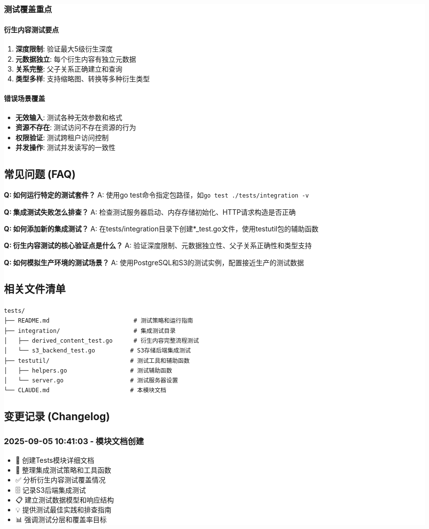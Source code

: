 ### 测试覆盖重点

#### 衍生内容测试要点
1. **深度限制**: 验证最大5级衍生深度
2. **元数据独立**: 每个衍生内容有独立元数据
3. **关系完整**: 父子关系正确建立和查询
4. **类型多样**: 支持缩略图、转换等多种衍生类型

#### 错误场景覆盖
- **无效输入**: 测试各种无效参数和格式
- **资源不存在**: 测试访问不存在资源的行为
- **权限验证**: 测试跨租户访问控制
- **并发操作**: 测试并发读写的一致性

## 常见问题 (FAQ)

**Q: 如何运行特定的测试套件？**
A: 使用go test命令指定包路径，如`go test ./tests/integration -v`

**Q: 集成测试失败怎么排查？**
A: 检查测试服务器启动、内存存储初始化、HTTP请求构造是否正确

**Q: 如何添加新的集成测试？**
A: 在tests/integration目录下创建*_test.go文件，使用testutil包的辅助函数

**Q: 衍生内容测试的核心验证点是什么？**
A: 验证深度限制、元数据独立性、父子关系正确性和类型支持

**Q: 如何模拟生产环境的测试场景？**
A: 使用PostgreSQL和S3的测试实例，配置接近生产的测试数据

## 相关文件清单

```
tests/
├── README.md                        # 测试策略和运行指南
├── integration/                     # 集成测试目录
│   ├── derived_content_test.go      # 衍生内容完整流程测试
│   └── s3_backend_test.go          # S3存储后端集成测试
├── testutil/                       # 测试工具和辅助函数
│   ├── helpers.go                  # 测试辅助函数
│   └── server.go                   # 测试服务器设置
└── CLAUDE.md                       # 本模块文档
```

## 变更记录 (Changelog)

### 2025-09-05 10:41:03 - 模块文档创建
- 📝 创建Tests模块详细文档  
- 🧪 整理集成测试策略和工具函数
- ✅ 分析衍生内容测试覆盖情况
- 🗄️ 记录S3后端集成测试
- 📋 建立测试数据模型和响应结构
- 💡 提供测试最佳实践和排查指南
- 📊 强调测试分层和覆盖率目标